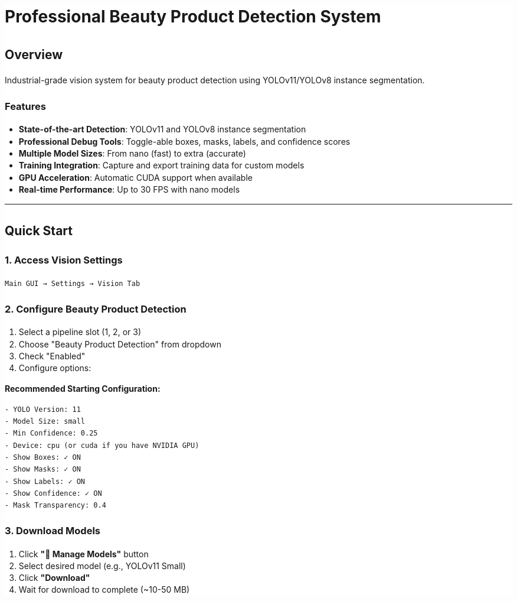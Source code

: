 # Professional Beauty Product Detection System

## Overview

Industrial-grade vision system for beauty product detection using YOLOv11/YOLOv8 instance segmentation.

### Features

- **State-of-the-art Detection**: YOLOv11 and YOLOv8 instance segmentation
- **Professional Debug Tools**: Toggle-able boxes, masks, labels, and confidence scores
- **Multiple Model Sizes**: From nano (fast) to extra (accurate)
- **Training Integration**: Capture and export training data for custom models
- **GPU Acceleration**: Automatic CUDA support when available
- **Real-time Performance**: Up to 30 FPS with nano models

---

## Quick Start

### 1. Access Vision Settings

```
Main GUI → Settings → Vision Tab
```

### 2. Configure Beauty Product Detection

1. Select a pipeline slot (1, 2, or 3)
2. Choose "Beauty Product Detection" from dropdown
3. Check "Enabled"
4. Configure options:

**Recommended Starting Configuration:**
```
- YOLO Version: 11
- Model Size: small
- Min Confidence: 0.25
- Device: cpu (or cuda if you have NVIDIA GPU)
- Show Boxes: ✓ ON
- Show Masks: ✓ ON
- Show Labels: ✓ ON
- Show Confidence: ✓ ON
- Mask Transparency: 0.4
```

### 3. Download Models

1. Click **"🤖 Manage Models"** button
2. Select desired model (e.g., YOLOv11 Small)
3. Click **"Download"**
4. Wait for download to complete (~10-50 MB)
